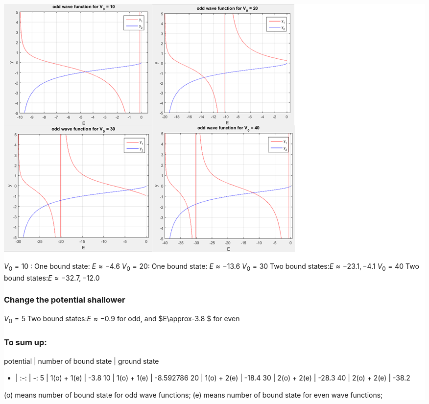 ![](https://github.com/ArthurWang123/computationalphysics_sjtu515072910032/raw/master/picture/odd%20function.png)

$V_0=10$ :
One bound state: $E\approx -4.6$ 
$V_0=20$:
One bound state: $E\approx -13.6$
$V_0=30$
Two bound states:$E \approx -23.1,-4.1$
$V_0 =40$
Two bound states:$E \approx -32.7,-12.0$

### Change the potential shallower
$V_0=5$
Two bound states:$E \approx -0.9$ for odd, and $E\approx-3.8 $ for even

### To sum up:
potential | number of bound state | ground state 
- | :-: | -: 
5 | 1(o) + 1(e) | -3.8
10 | 1(o) + 1(e) | -8.592786
20 | 1(o) + 2(e) | -18.4
30 | 2(o) + 2(e) | -28.3
40 | 2(o) + 2(e) | -38.2

(o) means number of bound state for odd wave functions;
(e) means number of bound state for even wave functions;
